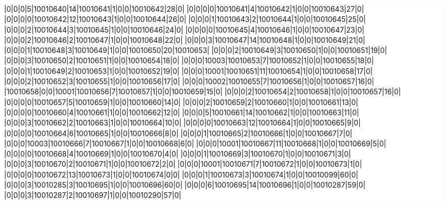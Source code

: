 |0|0|0|5|10010640|14|10010641|1|0|0|10010642|28|0|
|0|0|0|0|10010641|4|10010642|1|0|0|10010643|27|0|
|0|0|0|0|10010642|12|10010643|1|0|0|10010644|26|0|
|0|0|0|1|10010643|2|10010644|1|0|0|10010645|25|0|
|0|0|0|2|10010644|3|10010645|1|0|0|10010646|24|0|
|0|0|0|0|10010645|4|10010646|1|0|0|10010647|23|0|
|0|0|0|2|10010646|2|10010647|1|0|0|10010648|22|0|
|0|0|0|3|10010647|14|10010648|1|0|0|10010649|21|0|
|0|0|0|1|10010648|3|10010649|1|0|0|10010650|20|10010653|
|0|0|0|2|10010649|3|10010650|1|0|0|10010651|19|0|
|0|0|0|3|10010650|2|10010651|1|0|0|10010654|18|0|
|0|0|0|10003|10010653|7|10010652|1|0|0|10010655|18|0|
|0|0|0|1|10010649|2|10010653|1|0|0|10010652|19|0|
|0|0|0|10001|10010651|11|10010654|1|0|0|10010658|17|0|
|0|0|0|2|10010652|3|10010655|1|0|0|10010656|17|0|
|0|0|0|10002|10010655|7|10010656|1|0|0|10010657|16|0|
|10010658|0|0|10001|10010656|7|10010657|1|0|0|10010659|15|0|
|0|0|0|2|10010654|2|10010658|1|0|0|10010657|16|0|
|0|0|0|0|10010657|5|10010659|1|0|0|10010660|14|0|
|0|0|0|2|10010659|2|10010660|1|0|0|10010661|13|0|
|0|0|0|0|10010660|4|10010661|1|0|0|10010662|12|0|
|0|0|0|5|10010661|14|10010662|1|0|0|10010663|11|0|
|0|0|0|3|10010662|2|10010663|1|0|0|10010664|10|0|
|0|0|0|0|10010663|12|10010664|1|0|0|10010665|9|0|
|0|0|0|0|10010664|6|10010665|1|0|0|10010666|8|0|
|0|0|0|1|10010665|2|10010666|1|0|0|10010667|7|0|
|0|0|0|10003|10010666|7|10010667|1|0|0|10010668|6|0|
|0|0|0|10001|10010667|11|10010668|1|0|0|10010669|5|0|
|0|0|0|0|10010668|4|10010669|1|0|0|10010670|4|0|
|0|0|0|1|10010669|3|10010670|1|0|0|10010671|3|0|
|0|0|0|3|10010670|2|10010671|1|0|0|10010672|2|0|
|0|0|0|10001|10010671|7|10010672|1|0|0|10010673|1|0|
|0|0|0|0|10010672|13|10010673|1|0|0|10010674|0|0|
|0|0|0|1|10010673|3|10010674|1|0|0|10010099|60|0|
|0|0|0|3|10010285|3|10010695|1|0|0|10010696|60|0|
|0|0|0|6|10010695|14|10010696|1|0|0|10010287|59|0|
|0|0|0|3|10010287|2|10010697|1|0|0|10010290|57|0|